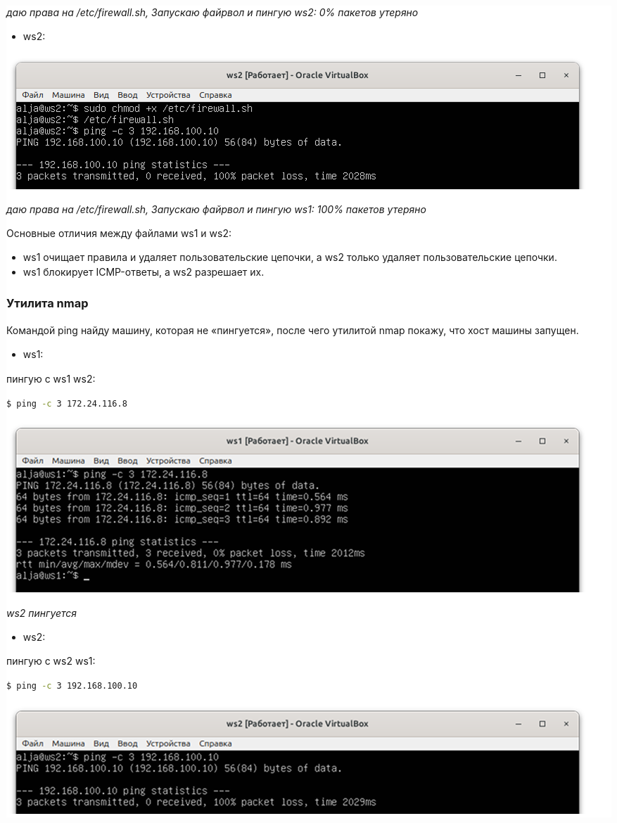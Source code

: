 *даю права на /etc/firewall.sh, Запускаю файрвол и пингую ws2: 0% пакетов утеряно*

+ ws2:

![](img/part-4-iptables-chmod-ping-ws2.png)

*даю права на /etc/firewall.sh, Запускаю файрвол и пингую ws1: 100% пакетов утеряно*

Основные отличия между файлами ws1 и ws2:
+ ws1 очищает правила и удаляет пользовательские цепочки, а ws2 только удаляет пользовательские цепочки.
+ ws1 блокирует ICMP-ответы, а ws2 разрешает их.


### Утилита nmap
Командой ping найду машину, которая не «пингуется», после чего утилитой nmap покажу, что хост машины запущен.

+ ws1:

пингую с ws1 ws2:
  ```bash
  $ ping -c 3 172.24.116.8
  ```
  ![](img/part-4-ping-host.png)

*ws2 пингуется*

+ ws2:

пингую с ws2 ws1:
  ```bash
  $ ping -c 3 192.168.100.10
  ```
  ![](img/part-4-ping-host-ws2.png)

